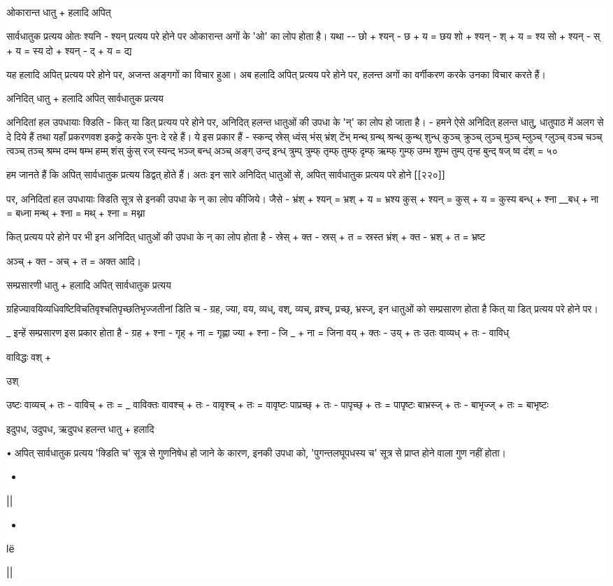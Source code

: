 ओकारान्त धातु + हलादि अपित्

 सार्वधातुक प्रत्यय ओतः श्यनि - श्यन् प्रत्यय परे होने पर ओकारान्त अगों के 'ओ' का लोप होता है। यथा -- छो + श्यन् - छ + य = छय शो + श्यन् - श् + य = श्य सो + श्यन् - स् + य = स्य दो + श्यन् - द् + य = द्य

यह हलादि अपित् प्रत्यय परे होने पर, अजन्त अङ्गगों का विचार हुआ। अब हलादि अपित् प्रत्यय परे होने पर, हलन्त अगों का वर्गीकरण करके उनका विचार करते हैं।

अनिदित् धातु + हलादि अपित् सार्वधातुक प्रत्यय

अनिदितां हल उपधायाः क्डिति - कित् या डित् प्रत्यय परे होने पर, अनिदित् हलन्त धातुओं की उपधा के 'न्' का लोप हो जाता है। - हमने ऐसे अनिदित् हलन्त धातु, धातुपाठ में अलग से दे दिये हैं तथा यहाँ प्रकरणवश इकट्ठे करके पुनः दे रहे हैं। ये इस प्रकार हैं - स्कन्द् स्रेस् ध्वंस् भंस् भ्रंश् टेंभ् मन्थ् ग्रन्थ् श्रन्थ् कुन्थ् शुन्ध् कुञ्च् क्रुञ्च् लुञ्च् मुञ्च् म्लुञ्च् ग्लुञ्च् वञ्च चञ्च् त्वञ्च् तञ्च् श्रम्भ दम्भ षम्भ हम्म् शंस् कुंस् रज् स्यन्द् भञ्ज् बन्ध् अञ्च् अङ्ग् उन्द् इन्ध् त्रुम्प् त्रुम्फ् तृम्फ् तुम्फ् दृम्फ् ऋम्फ् गुम्फ् उम्भ शुम्भ तुम्प् तृन्ह बुन्द् षज् ष्व दंश् = ५०

हम जानते हैं कि अपित् सार्वधातुक प्रत्यय डिद्वत् होते हैं। अतः इन सारे अनिदित् धातुओं से, अपित् सार्वधातुक प्रत्यय परे होने [[२२०]]

पर, अनिदितां हल उपधायाः क्डिति सूत्र से इनकी उपधा के न् का लोप कीजिये। जैसे - भ्रंश् + श्यन् = भ्रश् + य = भ्रश्य कुस् + श्यन् = कुस् + य = कुस्य बन्ध् + श्ना __बध् + ना = बध्ना मन्थ् + श्ना = मथ् + श्ना = मथ्ना

कित् प्रत्यय परे होने पर भी इन अनिदित् धातुओं की उपधा के न् का लोप होता है - स्रेस् + क्त - स्रस् + त = स्रस्त भ्रंश् + क्त - भ्रश् + त = भ्रष्ट

अञ्च् + क्त - अच् + त = अक्त आदि।

सम्प्रसारणी धातु + हलादि अपित् सार्वधातुक प्रत्यय

ग्रहिज्यावयिव्यधिवष्टिविचतिवृश्चतिपृच्छतिभृज्जतीनां डिति च - ग्रह, ज्या, वय, व्यध्, वश्, व्यच्, व्रश्च्, प्रच्छ्, भ्रस्ज्, इन धातुओं को सम्प्रसारण होता है कित् या डित् प्रत्यय परे होने पर।

_ इन्हें सम्प्रसारण इस प्रकार होता है - ग्रह + श्ना - गृह् + ना = गृह्णा ज्या + श्ना - जि _ + ना = जिना वय् + क्तः - उय् + तः उतः वाव्यध् + तः - वाविध्

वाविद्धः वश् +

उश्

उष्टः वाव्यच् + तः - वाविच् + तः = _ वाविक्तः वावश्च् + तः - वावृश्च् + तः = वावृष्टः पाप्रच्छ् + तः - पापृच्छ् + तः = पापृष्टः बाभ्रस्ज् + तः - बाभृज्ज् + तः = बाभृष्टः

इदुपध, उदुपध, ऋदुपध हलन्त धातु + हलादि

• अपित् सार्वधातुक प्रत्यय 'क्डिति च' सूत्र से गुणनिषेध हो जाने के कारण, इनकी उपधा को, 'पुगन्तलघूपधस्य च' सूत्र से प्राप्त होने वाला गुण नहीं होता।

+

||

+

lë

||
